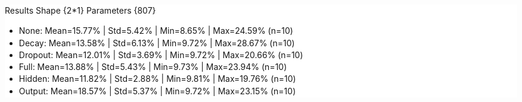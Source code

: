 Results Shape {2*1} Parameters {807}
* None: Mean=15.77% | Std=5.42% | Min=8.65% | Max=24.59% (n=10)
* Decay: Mean=13.58% | Std=6.13% | Min=9.72% | Max=28.67% (n=10)
* Dropout: Mean=12.01% | Std=3.69% | Min=9.72% | Max=20.66% (n=10)
* Full: Mean=13.88% | Std=5.43% | Min=9.73% | Max=23.94% (n=10)
* Hidden: Mean=11.82% | Std=2.88% | Min=9.81% | Max=19.76% (n=10)
* Output: Mean=18.57% | Std=5.37% | Min=9.72% | Max=23.15% (n=10)

